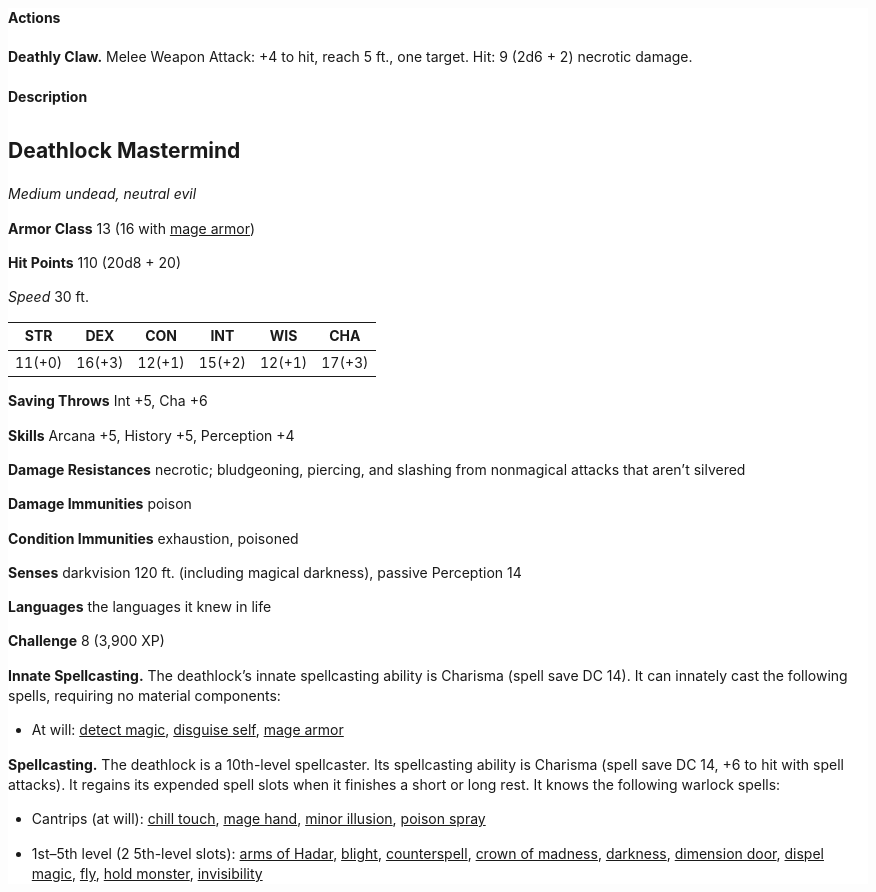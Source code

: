 #### Actions

**Deathly Claw.** Melee Weapon Attack: +4 to hit, reach 5 ft., one target. Hit: 9 (2d6 + 2) necrotic damage.

#### Description



## Deathlock Mastermind
*Medium undead, neutral evil*

**Armor Class** 13 (16 with [mage armor](../Magic/Spells/mage-armor.md))

**Hit Points** 110 (20d8 + 20)

*Speed* 30 ft.

**STR**|**DEX**|**CON**|**INT**|**WIS**|**CHA**
-------|-------|-------|-------|-------|-------
11(+0) | 16(+3)| 12(+1)| 15(+2)| 12(+1)| 17(+3)

**Saving Throws** Int +5, Cha +6

**Skills** Arcana +5, History +5, Perception +4

**Damage Resistances** necrotic; bludgeoning, piercing, and slashing from nonmagical attacks that aren’t silvered

**Damage Immunities** poison

**Condition Immunities** exhaustion, poisoned

**Senses** darkvision 120 ft. (including magical darkness), passive Perception 14

**Languages** the languages it knew in life

**Challenge** 8 (3,900 XP)

**Innate Spellcasting.** The deathlock’s innate spellcasting ability is Charisma (spell save DC 14). It can innately cast the following spells, requiring no material components:

* At will: [detect magic](../Magic/Spells/detect-magic.md), [disguise self](../Magic/Spells/disguise-self.md), [mage armor](../Magic/Spells/mage-armor.md)

**Spellcasting.** The deathlock is a 10th-level spellcaster. Its spellcasting ability is Charisma (spell save DC 14, +6 to hit with spell attacks). It regains its expended spell slots when it finishes a short or long rest. It knows the following warlock spells:

* Cantrips (at will): [chill touch](../Magic/Spells/chill-touch.md), [mage hand](../Magic/Spells/mage-hand.md), [minor illusion](../Magic/Spells/minor-illusion.md), [poison spray](../Magic/Spells/poison-spray.md)

* 1st–5th level (2 5th-level slots): [arms of Hadar](../Magic/Spells/arms-of-hadar.md), [blight](../Magic/Spells/blight.md), [counterspell](../Magic/Spells/counterspell.md), [crown of madness](../Magic/Spells/crown-of-madness.md), [darkness](../Magic/Spells/darkness.md), [dimension door](../Magic/Spells/dimension-door.md), [dispel magic](../Magic/Spells/dispel-magic.md), [fly](../Magic/Spells/fly.md), [hold monster](../Magic/Spells/hold-monster.md), [invisibility](../Magic/Spells/invisibility.md)

